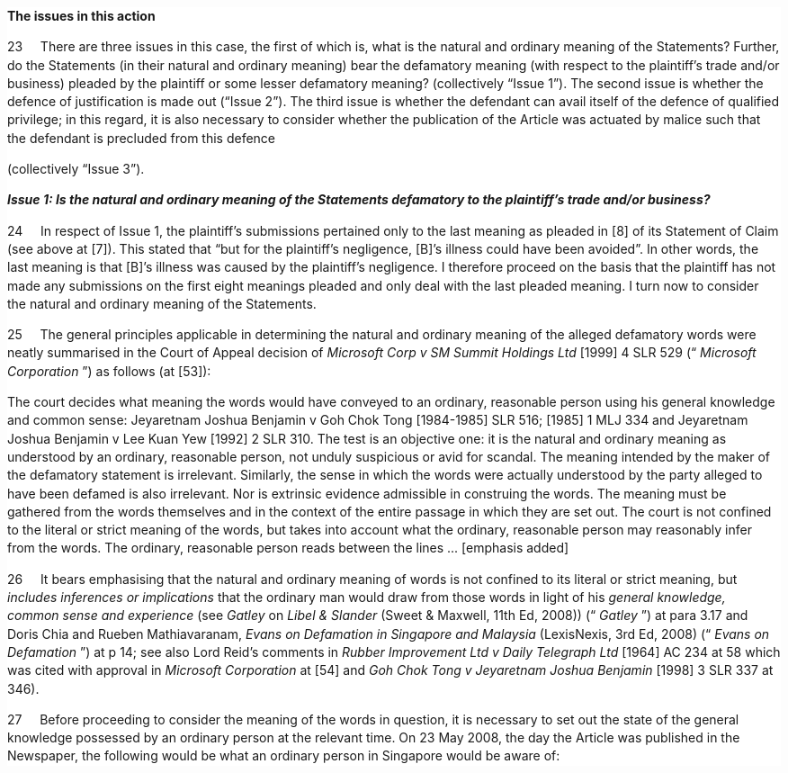 **The issues in this action** 

23     There are three issues in this case, the first of which is, what is the natural and ordinary meaning of the Statements? Further, do the Statements (in their natural and ordinary meaning) bear the defamatory meaning (with respect to the plaintiff’s trade and/or business) pleaded by the plaintiff or some lesser defamatory meaning? (collectively “Issue 1”). The second issue is whether the defence of justification is made out (“Issue 2”). The third issue is whether the defendant can avail itself of the defence of qualified privilege; in this regard, it is also necessary to consider whether the publication of the Article was actuated by malice such that the defendant is precluded from this defence 


(collectively “Issue 3”). 

**_Issue 1: Is the natural and ordinary meaning of the Statements defamatory to the plaintiff’s trade and/or business?_** 

24     In respect of Issue 1, the plaintiff’s submissions pertained only to the last meaning as pleaded in [8] of its Statement of Claim (see above at [7]). This stated that “but for the plaintiff’s negligence, [B]’s illness could have been avoided”. In other words, the last meaning is that [B]’s illness was caused by the plaintiff’s negligence. I therefore proceed on the basis that the plaintiff has not made any submissions on the first eight meanings pleaded and only deal with the last pleaded meaning. I turn now to consider the natural and ordinary meaning of the Statements. 

25     The general principles applicable in determining the natural and ordinary meaning of the alleged defamatory words were neatly summarised in the Court of Appeal decision of _Microsoft Corp v SM Summit Holdings Ltd_ <span class="citation">[1999] 4 SLR 529</span> (“ _Microsoft Corporation_ ”) as follows (at [53]): 

 The court decides what meaning the words would have conveyed to an ordinary, reasonable person using his general knowledge and common sense: Jeyaretnam Joshua Benjamin v Goh Chok Tong [1984-1985] SLR 516; [1985] 1 MLJ 334 and Jeyaretnam Joshua Benjamin v Lee Kuan Yew <span class="citation">[1992] 2 SLR 310</span>. The test is an objective one: it is the natural and ordinary meaning as understood by an ordinary, reasonable person, not unduly suspicious or avid for scandal. The meaning intended by the maker of the defamatory statement is irrelevant. Similarly, the sense in which the words were actually understood by the party alleged to have been defamed is also irrelevant. Nor is extrinsic evidence admissible in construing the words. The meaning must be gathered from the words themselves and in the context of the entire passage in which they are set out. The court is not confined to the literal or strict meaning of the words, but takes into account what the ordinary, reasonable person may reasonably infer from the words. The ordinary, reasonable person reads between the lines ... [emphasis added] 

26     It bears emphasising that the natural and ordinary meaning of words is not confined to its literal or strict meaning, but _includes inferences or implications_ that the ordinary man would draw from those words in light of his _general knowledge, common sense and experience_ (see _Gatley_ on _Libel & Slander_ (Sweet & Maxwell, 11th Ed, 2008)) (“ _Gatley_ ”) at para 3.17 and Doris Chia and Rueben Mathiavaranam, _Evans on Defamation in Singapore and Malaysia_ (LexisNexis, 3rd Ed, 2008) (“ _Evans on Defamation_ ”) at p 14; see also Lord Reid’s comments in _Rubber Improvement Ltd v Daily Telegraph Ltd_ [1964] AC 234 at 58 which was cited with approval in _Microsoft Corporation_ at [54] and _Goh Chok Tong v Jeyaretnam Joshua Benjamin_ <span class="citation">[1998] 3 SLR 337</span> at 346). 

27     Before proceeding to consider the meaning of the words in question, it is necessary to set out the state of the general knowledge possessed by an ordinary person at the relevant time. On 23 May 2008, the day the Article was published in the Newspaper, the following would be what an ordinary person in Singapore would be aware of: 
